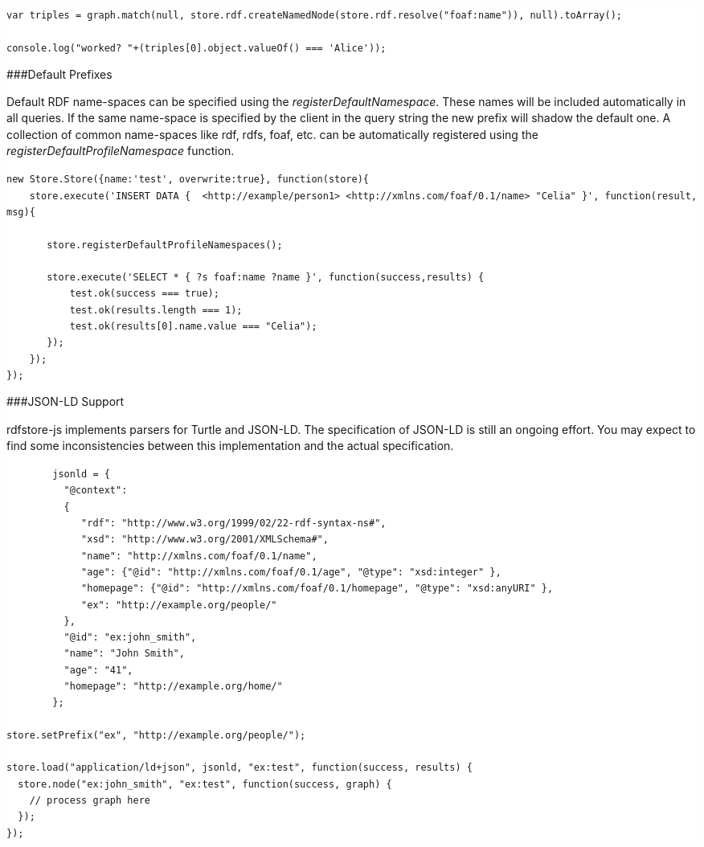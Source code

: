     var triples = graph.match(null, store.rdf.createNamedNode(store.rdf.resolve("foaf:name")), null).toArray();

    console.log("worked? "+(triples[0].object.valueOf() === 'Alice'));

###Default Prefixes

Default RDF name-spaces can be specified using the *registerDefaultNamespace*. These names will be included automatically in all queries. If the same name-space is specified by the client in the query string the new prefix will shadow the default one.
A collection of common name-spaces like rdf, rdfs, foaf, etc. can be automatically registered using the *registerDefaultProfileNamespace* function.

    new Store.Store({name:'test', overwrite:true}, function(store){
        store.execute('INSERT DATA {  <http://example/person1> <http://xmlns.com/foaf/0.1/name> "Celia" }', function(result, msg){

           store.registerDefaultProfileNamespaces();

           store.execute('SELECT * { ?s foaf:name ?name }', function(success,results) {
               test.ok(success === true);
               test.ok(results.length === 1);
               test.ok(results[0].name.value === "Celia");
           });
        });
    });


###JSON-LD Support

rdfstore-js implements parsers for Turtle and JSON-LD. The specification of JSON-LD is still an ongoing effort. You may expect to find some inconsistencies between this implementation and the actual specification.

            jsonld = {
              "@context": 
              {  
                 "rdf": "http://www.w3.org/1999/02/22-rdf-syntax-ns#",
                 "xsd": "http://www.w3.org/2001/XMLSchema#",
                 "name": "http://xmlns.com/foaf/0.1/name",
                 "age": {"@id": "http://xmlns.com/foaf/0.1/age", "@type": "xsd:integer" },
                 "homepage": {"@id": "http://xmlns.com/foaf/0.1/homepage", "@type": "xsd:anyURI" },
                 "ex": "http://example.org/people/"
              },
              "@id": "ex:john_smith",
              "name": "John Smith",
              "age": "41",
              "homepage": "http://example.org/home/"
            };    

    store.setPrefix("ex", "http://example.org/people/");

    store.load("application/ld+json", jsonld, "ex:test", function(success, results) {
      store.node("ex:john_smith", "ex:test", function(success, graph) {
        // process graph here
      });
    });
